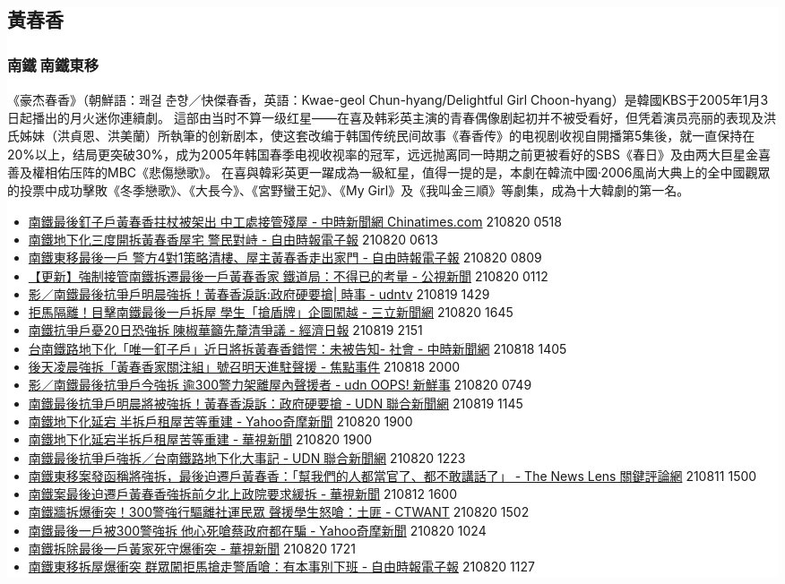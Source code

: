 ## 黃春香

### 南鐵 南鐵東移

《豪杰春香》（朝鮮語：쾌걸 춘향／快傑春香，英語：Kwae-geol Chun-hyang/Delightful Girl Choon-hyang）是韓國KBS于2005年1月3日起播出的月火迷你連續劇。
這部由当时不算一级红星——在喜及韩彩英主演的青春偶像剧起初并不被受看好，但凭着演员亮丽的表现及洪氏姊妹（洪貞恩、洪美蘭）所執筆的创新剧本，使这套改编于韩国传统民间故事《春香传》的电视剧收视自開播第5集後，就一直保持在20%以上，结局更突破30%，成为2005年韩国春季电视收视率的冠军，远远抛离同一時期之前更被看好的SBS《春日》及由两大巨星金喜善及權相佑压阵的MBC《悲傷戀歌》。
在喜與韓彩英更一躍成為一級紅星，值得一提的是，本劇在韓流中國·2006風尚大典上的全中國觀眾的投票中成功擊敗《冬季戀歌》、《大長今》、《宮野蠻王妃》、《My Girl》及《我叫金三順》等劇集，成為十大韓劇的第一名。
- [南鐵最後釘子戶黃春香拄杖被架出 中工處接管殘屋 - 中時新聞網 Chinatimes.com](https://www.chinatimes.com/realtimenews/20210820000704-260402 "南鐵最後釘子戶黃春香拄杖被架出 中工處接管殘屋 - 中時新聞網 Chinatimes.com") 210820 0518
- [南鐵地下化三度開拆黃春香屋宅 警民對峙 - 自由時報電子報](https://news.ltn.com.tw/news/life/breakingnews/3644315 "南鐵地下化三度開拆黃春香屋宅 警民對峙 - 自由時報電子報") 210820 0613
- [南鐵東移最後一戶 警方4對1策略清樓、屋主黃春香走出家門 - 自由時報電子報](https://news.ltn.com.tw/news/life/breakingnews/3644340 "南鐵東移最後一戶 警方4對1策略清樓、屋主黃春香走出家門 - 自由時報電子報") 210820 0809
- [【更新】強制接管南鐵拆遷最後一戶黃春香家 鐵道局：不得已的考量 - 公視新聞](https://news.pts.org.tw/article/540934 "【更新】強制接管南鐵拆遷最後一戶黃春香家 鐵道局：不得已的考量 - 公視新聞") 210820 0112
- [影／南鐵最後抗爭戶明晨強拆！黃春香淚訴:政府硬要搶| 時事 - udntv](https://video.udn.com/news/1213854 "影／南鐵最後抗爭戶明晨強拆！黃春香淚訴:政府硬要搶| 時事 - udntv") 210819 1429
- [拒馬隔離！目擊南鐵最後一戶拆屋 學生「搶盾牌」企圖闖越 - 三立新聞網](https://www.setn.com/News.aspx?NewsID=985408 "拒馬隔離！目擊南鐵最後一戶拆屋 學生「搶盾牌」企圖闖越 - 三立新聞網") 210820 1645
- [南鐵抗爭戶憂20日恐強拆 陳椒華籲先釐清爭議 - 經濟日報](https://money.udn.com/money/story/5648/5685983?from=edn_breaknewstab_index "南鐵抗爭戶憂20日恐強拆 陳椒華籲先釐清爭議 - 經濟日報") 210819 2151
- [台南鐵路地下化「唯一釘子戶」近日將拆黃春香錯愕：未被告知- 社會 - 中時新聞網](https://www.chinatimes.com/realtimenews/20210818003174-260402?ctrack=mo_main_rtime_p01 "台南鐵路地下化「唯一釘子戶」近日將拆黃春香錯愕：未被告知- 社會 - 中時新聞網") 210818 1405
- [後天凌晨強拆「黃春香家關注組」號召明天進駐聲援 - 焦點事件](http://www.eventsinfocus.org/node/7146459 "後天凌晨強拆「黃春香家關注組」號召明天進駐聲援 - 焦點事件") 210818 2000
- [影／南鐵最後抗爭戶今強拆 逾300警力架離屋內聲援者 - udn OOPS! 新鮮事](https://udn.com/news/story/7326/5686542 "影／南鐵最後抗爭戶今強拆 逾300警力架離屋內聲援者 - udn OOPS! 新鮮事") 210820 0749
- [南鐵最後抗爭戶明晨將被強拆！黃春香淚訴：政府硬要搶 - UDN 聯合新聞網](https://udn.com/news/story/7326/5684376?from=udn-catelistnews_ch2 "南鐵最後抗爭戶明晨將被強拆！黃春香淚訴：政府硬要搶 - UDN 聯合新聞網") 210819 1145
- [南鐵地下化延宕 半拆戶租屋苦等重建 - Yahoo奇摩新聞](https://tw.news.yahoo.com/%E5%8D%97%E9%90%B5%E5%9C%B0%E4%B8%8B%E5%8C%96%E5%BB%B6%E5%AE%95-%E5%8D%8A%E6%8B%86%E6%88%B6%E7%A7%9F%E5%B1%8B%E8%8B%A6%E7%AD%89%E9%87%8D%E5%BB%BA-110000060.html "南鐵地下化延宕 半拆戶租屋苦等重建 - Yahoo奇摩新聞") 210820 1900
- [南鐵地下化延宕半拆戶租屋苦等重建 - 華視新聞](https://news.cts.com.tw/cts/society/202108/202108202053689.html "南鐵地下化延宕半拆戶租屋苦等重建 - 華視新聞") 210820 1900
- [南鐵最後抗爭戶強拆／台南鐵路地下化大事記 - UDN 聯合新聞網](https://udn.com/news/story/7314/5687151?from=udn-ch1_breaknews-1-0-news "南鐵最後抗爭戶強拆／台南鐵路地下化大事記 - UDN 聯合新聞網") 210820 1223
- [南鐵東移案發函稱將強拆，最後迫遷戶黃春香：「幫我們的人都當官了、都不敢講話了」 - The News Lens 關鍵評論網](https://www.thenewslens.com/article/154891 "南鐵東移案發函稱將強拆，最後迫遷戶黃春香：「幫我們的人都當官了、都不敢講話了」 - The News Lens 關鍵評論網") 210811 1500
- [南鐵案最後迫遷戶黃春香強拆前夕北上政院要求緩拆 - 華視新聞](https://news.cts.com.tw/cts/local/202108/202108122052736.html "南鐵案最後迫遷戶黃春香強拆前夕北上政院要求緩拆 - 華視新聞") 210812 1600
- [南鐵牆拆爆衝突！300警強行驅離社運民眾 聲援學生怒嗆：土匪 - CTWANT](https://www.ctwant.com/article/135103 "南鐵牆拆爆衝突！300警強行驅離社運民眾 聲援學生怒嗆：土匪 - CTWANT") 210820 1502
- [南鐵最後一戶被300警強拆 他心死嗆蔡政府都在騙 - Yahoo奇摩新聞](https://tw.news.yahoo.com/%E5%8D%97%E9%90%B5%E6%9C%80%E5%BE%8C-%E6%88%B6%E8%A2%AB300%E8%AD%A6%E5%BC%B7%E6%8B%86-%E4%BB%96%E5%BF%83%E6%AD%BB%E5%97%86%E8%94%A1%E6%94%BF%E5%BA%9C%E9%83%BD%E5%9C%A8%E9%A8%99-022432671.html "南鐵最後一戶被300警強拆 他心死嗆蔡政府都在騙 - Yahoo奇摩新聞") 210820 1024
- [南鐵拆除最後一戶黃家死守爆衝突 - 華視新聞](https://news.cts.com.tw/cts/general/202108/202108202053676.html "南鐵拆除最後一戶黃家死守爆衝突 - 華視新聞") 210820 1721
- [南鐵東移拆屋爆衝突 群眾闖拒馬搶走警盾嗆：有本事別下班 - 自由時報電子報](https://news.ltn.com.tw/news/life/breakingnews/3644527 "南鐵東移拆屋爆衝突 群眾闖拒馬搶走警盾嗆：有本事別下班 - 自由時報電子報") 210820 1127
